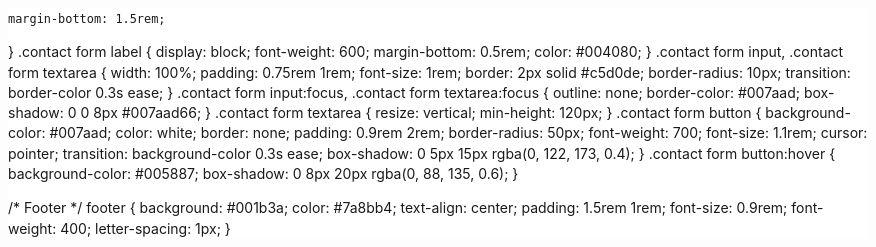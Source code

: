     margin-bottom: 1.5rem;
  }
  .contact form label {
    display: block;
    font-weight: 600;
    margin-bottom: 0.5rem;
    color: #004080;
  }
  .contact form input,
  .contact form textarea {
    width: 100%;
    padding: 0.75rem 1rem;
    font-size: 1rem;
    border: 2px solid #c5d0de;
    border-radius: 10px;
    transition: border-color 0.3s ease;
  }
  .contact form input:focus,
  .contact form textarea:focus {
    outline: none;
    border-color: #007aad;
    box-shadow: 0 0 8px #007aad66;
  }
  .contact form textarea {
    resize: vertical;
    min-height: 120px;
  }
  .contact form button {
    background-color: #007aad;
    color: white;
    border: none;
    padding: 0.9rem 2rem;
    border-radius: 50px;
    font-weight: 700;
    font-size: 1.1rem;
    cursor: pointer;
    transition: background-color 0.3s ease;
    box-shadow: 0 5px 15px rgba(0, 122, 173, 0.4);
  }
  .contact form button:hover {
    background-color: #005887;
    box-shadow: 0 8px 20px rgba(0, 88, 135, 0.6);
  }

  /* Footer */
  footer {
    background: #001b3a;
    color: #7a8bb4;
    text-align: center;
    padding: 1.5rem 1rem;
    font-size: 0.9rem;
    font-weight: 400;
    letter-spacing: 1px;
  }
